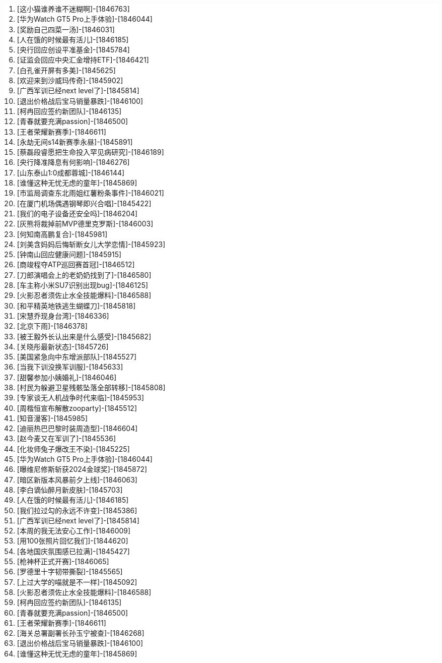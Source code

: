 1. [这小猫谁养谁不迷糊啊]-[1846763]
1. [华为Watch GT5 Pro上手体验]-[1846044]
1. [奖励自己四菜一汤]-[1846031]
1. [人在饿的时候最有活儿]-[1846185]
1. [央行回应创设平准基金]-[1845784]
1. [证监会回应中央汇金增持ETF]-[1846421]
1. [白孔雀开屏有多美]-[1845625]
1. [欢迎来到沙威玛传奇]-[1845902]
1. [广西军训已经next level了]-[1845814]
1. [退出价格战后宝马销量暴跌]-[1846100]
1. [柯冉回应签约新团队]-[1846135]
1. [青春就要充满passion]-[1846500]
1. [王者荣耀新赛季]-[1846611]
1. [永劫无间s14新赛季永昼]-[1845891]
1. [蔡磊段睿愿把生命投入罕见病研究]-[1846189]
1. [央行降准降息有何影响]-[1846276]
1. [山东泰山1:0成都蓉城]-[1846144]
1. [谁懂这种无忧无虑的童年]-[1845869]
1. [市监局调查东北雨姐红薯粉条事件]-[1846021]
1. [在厦门机场偶遇钢琴即兴合唱]-[1845422]
1. [我们的电子设备还安全吗]-[1846204]
1. [灰熊将裁掉前MVP德里克罗斯]-[1846003]
1. [何知南高鹏复合]-[1845981]
1. [刘美含妈妈后悔斩断女儿大学恋情]-[1845923]
1. [钟南山回应健康问题]-[1845915]
1. [商竣程夺ATP巡回赛首冠]-[1846512]
1. [刀郎演唱会上的老奶奶找到了]-[1846580]
1. [车主称小米SU7识别出现bug]-[1846125]
1. [火影忍者须佐止水全技能爆料]-[1846588]
1. [和平精英地铁逃生蝴蝶刀]-[1845818]
1. [宋慧乔现身台湾]-[1846336]
1. [北京下雨]-[1846378]
1. [被王毅外长认出来是什么感受]-[1845682]
1. [关晓彤最新状态]-[1845726]
1. [美国紧急向中东增派部队]-[1845527]
1. [当我下训没换军训服]-[1845633]
1. [甜馨参加小姨婚礼]-[1846046]
1. [村民为躲避卫星残骸坠落全部转移]-[1845808]
1. [专家谈无人机战争时代来临]-[1845953]
1. [周楷恒宣布解散zooparty]-[1845512]
1. [知音漫客]-[1845985]
1. [迪丽热巴巴黎时装周造型]-[1846604]
1. [赵今麦又在军训了]-[1845536]
1. [化妆师兔子爆改王不染]-[1845225]
1. [华为Watch GT5 Pro上手体验]-[1846044]
1. [曝维尼修斯斩获2024金球奖]-[1845872]
1. [暗区新版本风暴前夕上线]-[1846063]
1. [李白谪仙醉月新皮肤]-[1845703]
1. [人在饿的时候最有活儿]-[1846185]
1. [我们拉过勾的永远不许变]-[1845386]
1. [广西军训已经next level了]-[1845814]
1. [本周的我无法安心工作]-[1846009]
1. [用100张照片回忆我们]-[1844620]
1. [各地国庆氛围感已拉满]-[1845427]
1. [枪神杯正式开赛]-[1846065]
1. [罗德里十字韧带撕裂]-[1845565]
1. [上过大学的喵就是不一样]-[1845092]
1. [火影忍者须佐止水全技能爆料]-[1846588]
1. [柯冉回应签约新团队]-[1846135]
1. [青春就要充满passion]-[1846500]
1. [王者荣耀新赛季]-[1846611]
1. [海关总署副署长孙玉宁被查]-[1846268]
1. [退出价格战后宝马销量暴跌]-[1846100]
1. [谁懂这种无忧无虑的童年]-[1845869]